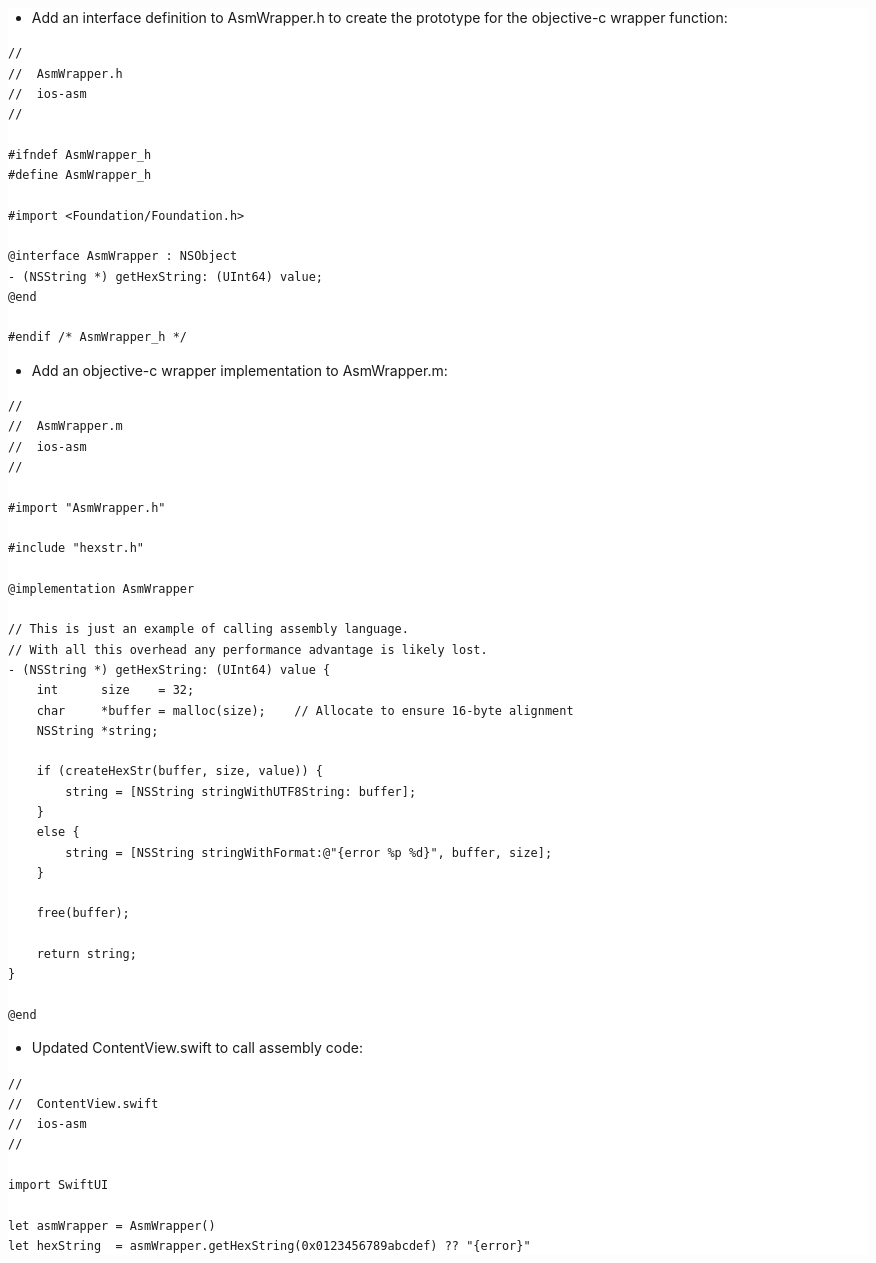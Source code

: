 - Add an interface definition to AsmWrapper.h to create the prototype for the objective-c wrapper function:
```
//
//  AsmWrapper.h
//  ios-asm
//

#ifndef AsmWrapper_h
#define AsmWrapper_h

#import <Foundation/Foundation.h>

@interface AsmWrapper : NSObject
- (NSString *) getHexString: (UInt64) value;
@end

#endif /* AsmWrapper_h */
```
- Add an objective-c wrapper implementation to AsmWrapper.m:
```
//
//  AsmWrapper.m
//  ios-asm
//

#import "AsmWrapper.h"

#include "hexstr.h"

@implementation AsmWrapper

// This is just an example of calling assembly language.
// With all this overhead any performance advantage is likely lost.
- (NSString *) getHexString: (UInt64) value {
    int      size    = 32;
    char     *buffer = malloc(size);    // Allocate to ensure 16-byte alignment
    NSString *string;
    
    if (createHexStr(buffer, size, value)) {
        string = [NSString stringWithUTF8String: buffer];
    }
    else {
        string = [NSString stringWithFormat:@"{error %p %d}", buffer, size];
    }

    free(buffer);
    
    return string;
}

@end
```
- Updated ContentView.swift to call assembly code:
```
//
//  ContentView.swift
//  ios-asm
//

import SwiftUI

let asmWrapper = AsmWrapper()
let hexString  = asmWrapper.getHexString(0x0123456789abcdef) ?? "{error}"

```
